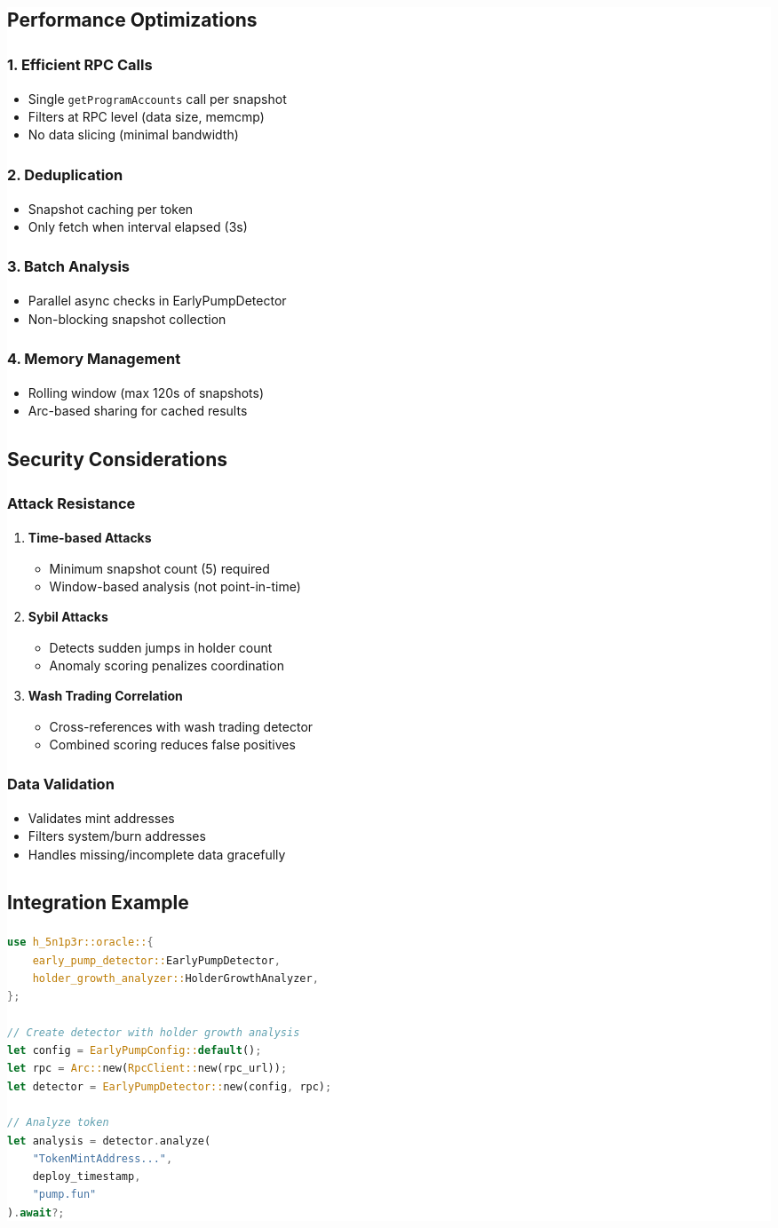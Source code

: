 ## Performance Optimizations

### 1. Efficient RPC Calls

- Single `getProgramAccounts` call per snapshot
- Filters at RPC level (data size, memcmp)
- No data slicing (minimal bandwidth)

### 2. Deduplication

- Snapshot caching per token
- Only fetch when interval elapsed (3s)

### 3. Batch Analysis

- Parallel async checks in EarlyPumpDetector
- Non-blocking snapshot collection

### 4. Memory Management

- Rolling window (max 120s of snapshots)
- Arc-based sharing for cached results

## Security Considerations

### Attack Resistance

1. **Time-based Attacks**
   - Minimum snapshot count (5) required
   - Window-based analysis (not point-in-time)

2. **Sybil Attacks**
   - Detects sudden jumps in holder count
   - Anomaly scoring penalizes coordination

3. **Wash Trading Correlation**
   - Cross-references with wash trading detector
   - Combined scoring reduces false positives

### Data Validation

- Validates mint addresses
- Filters system/burn addresses
- Handles missing/incomplete data gracefully

## Integration Example

```rust
use h_5n1p3r::oracle::{
    early_pump_detector::EarlyPumpDetector,
    holder_growth_analyzer::HolderGrowthAnalyzer,
};

// Create detector with holder growth analysis
let config = EarlyPumpConfig::default();
let rpc = Arc::new(RpcClient::new(rpc_url));
let detector = EarlyPumpDetector::new(config, rpc);

// Analyze token
let analysis = detector.analyze(
    "TokenMintAddress...",
    deploy_timestamp,
    "pump.fun"
).await?;
```